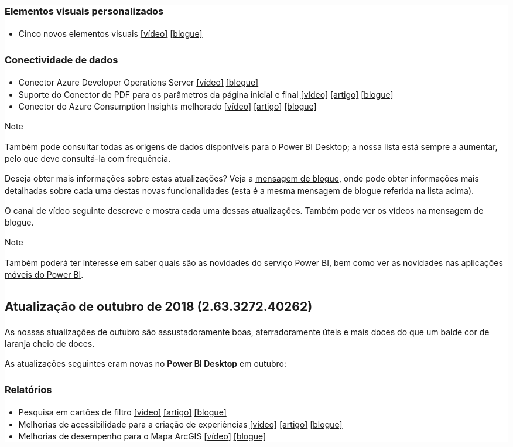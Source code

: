 ### <a name="custom-visuals"></a>Elementos visuais personalizados

* Cinco novos elementos visuais  [[vídeo]](https://youtu.be/1xsXXoyTxfk?t=2108)  [[blogue]](https://powerbi.microsoft.com/blog/power-bi-desktop-november-2018-feature-summary/%23customVisuals) 

### <a name="data-connectivity"></a>Conectividade de dados

* Conector Azure Developer Operations Server [[vídeo]](https://youtu.be/1xsXXoyTxfk?t=2641)  [[blogue]](https://powerbi.microsoft.com/blog/power-bi-desktop-november-2018-feature-summary/%23devOps) 
* Suporte do Conector de PDF para os parâmetros da página inicial e final [[vídeo]](https://youtu.be/1xsXXoyTxfk?t=2667)  [[artigo]](desktop-connect-pdf.md)  [[blogue]](https://powerbi.microsoft.com/blog/power-bi-desktop-november-2018-feature-summary/%23pdf) 
* Conector do Azure Consumption Insights melhorado [[vídeo]](https://youtu.be/1xsXXoyTxfk?t=2704)  [[artigo]](desktop-connect-azure-consumption-insights.md)  [[blogue]](https://powerbi.microsoft.com/blog/power-bi-desktop-november-2018-feature-summary/%23consumptionInsights) 


> [!NOTE]
> Também pode [consultar todas as origens de dados disponíveis para o Power BI Desktop](desktop-data-sources.md); a nossa lista está sempre a aumentar, pelo que deve consultá-la com frequência.

Deseja obter mais informações sobre estas atualizações? Veja a [mensagem de blogue](https://powerbi.microsoft.com/blog/power-bi-desktop-november-2018-feature-summary), onde pode obter informações mais detalhadas sobre cada uma destas novas funcionalidades (esta é a mesma mensagem de blogue referida na lista acima).


O canal de vídeo seguinte descreve e mostra cada uma dessas atualizações. Também pode ver os vídeos na mensagem de blogue.

<iframe width="560" height="315" src="https://www.youtube.com/embed/1xsXXoyTxfk?controls=0" frameborder="0" allow="accelerometer; autoplay; encrypted-media; gyroscope; picture-in-picture" allowfullscreen></iframe>

> [!NOTE]
> Também poderá ter interesse em saber quais são as [novidades do serviço Power BI](service-whats-new.md), bem como ver as [novidades nas aplicações móveis do Power BI](consumer/mobile/mobile-whats-new-in-the-mobile-apps.md).


## <a name="october-2018-update-263327240262"></a>Atualização de outubro de 2018 (2.63.3272.40262)

As nossas atualizações de outubro são assustadoramente boas, aterradoramente úteis e mais doces do que um balde cor de laranja cheio de doces. 

As atualizações seguintes eram novas no **Power BI Desktop** em outubro:

### <a name="reporting"></a>Relatórios

* Pesquisa em cartões de filtro [[vídeo]](https://youtu.be/cT3L2VzgBRU?t=56)  [[artigo]](power-bi-reports-filters-and-highlighting.md)  [[blogue]](https://powerbi.microsoft.com/blog/power-bi-desktop-october-2018-feature-summary/%23search) 
* Melhorias de acessibilidade para a criação de experiências [[vídeo]](https://youtu.be/cT3L2VzgBRU?t=118)  [[artigo]](desktop-accessibility-overview.md)  [[blogue]](https://powerbi.microsoft.com/blog/power-bi-desktop-october-2018-feature-summary/%23accessibility)
* Melhorias de desempenho para o Mapa ArcGIS [[vídeo]](https://youtu.be/cT3L2VzgBRU?t=333)  [[blogue]](https://powerbi.microsoft.com/blog/power-bi-desktop-october-2018-feature-summary/%23esri)
